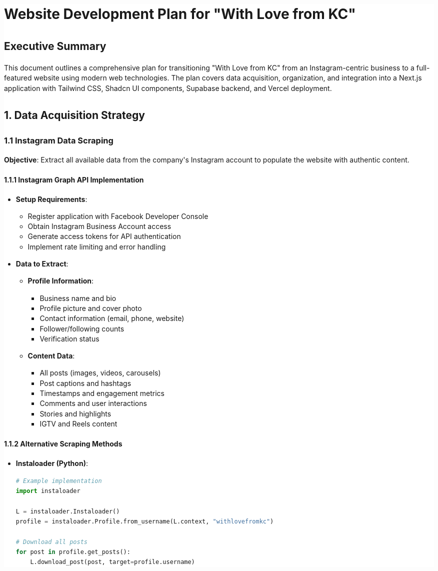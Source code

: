 # Website Development Plan for "With Love from KC"

## Executive Summary

This document outlines a comprehensive plan for transitioning "With Love from KC" from an Instagram-centric business to a full-featured website using modern web technologies. The plan covers data acquisition, organization, and integration into a Next.js application with Tailwind CSS, Shadcn UI components, Supabase backend, and Vercel deployment.

## 1. Data Acquisition Strategy

### 1.1 Instagram Data Scraping

**Objective**: Extract all available data from the company's Instagram account to populate the website with authentic content.

#### 1.1.1 Instagram Graph API Implementation
- **Setup Requirements**:
  - Register application with Facebook Developer Console
  - Obtain Instagram Business Account access
  - Generate access tokens for API authentication
  - Implement rate limiting and error handling

- **Data to Extract**:
  - **Profile Information**:
    - Business name and bio
    - Profile picture and cover photo
    - Contact information (email, phone, website)
    - Follower/following counts
    - Verification status

  - **Content Data**:
    - All posts (images, videos, carousels)
    - Post captions and hashtags
    - Timestamps and engagement metrics
    - Comments and user interactions
    - Stories and highlights
    - IGTV and Reels content

#### 1.1.2 Alternative Scraping Methods
- **Instaloader (Python)**:
  ```python
  # Example implementation
  import instaloader
  
  L = instaloader.Instaloader()
  profile = instaloader.Profile.from_username(L.context, "withlovefromkc")
  
  # Download all posts
  for post in profile.get_posts():
      L.download_post(post, target=profile.username)
  ```
